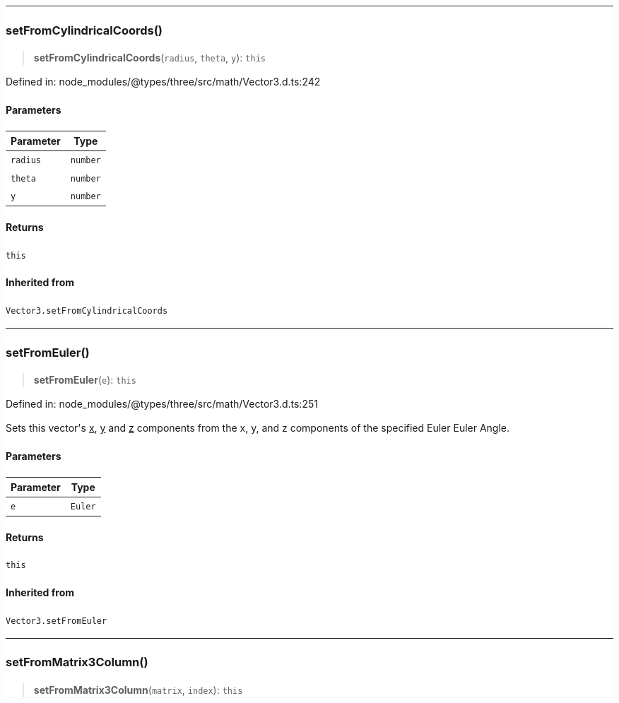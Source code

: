 ***

### setFromCylindricalCoords()

> **setFromCylindricalCoords**(`radius`, `theta`, `y`): `this`

Defined in: node\_modules/@types/three/src/math/Vector3.d.ts:242

#### Parameters

| Parameter | Type |
| ------ | ------ |
| `radius` | `number` |
| `theta` | `number` |
| `y` | `number` |

#### Returns

`this`

#### Inherited from

`Vector3.setFromCylindricalCoords`

***

### setFromEuler()

> **setFromEuler**(`e`): `this`

Defined in: node\_modules/@types/three/src/math/Vector3.d.ts:251

Sets this vector's [x](#x), [y](#y) and [z](#z) components from the x, y, and z components of the specified Euler Euler Angle.

#### Parameters

| Parameter | Type |
| ------ | ------ |
| `e` | `Euler` |

#### Returns

`this`

#### Inherited from

`Vector3.setFromEuler`

***

### setFromMatrix3Column()

> **setFromMatrix3Column**(`matrix`, `index`): `this`
